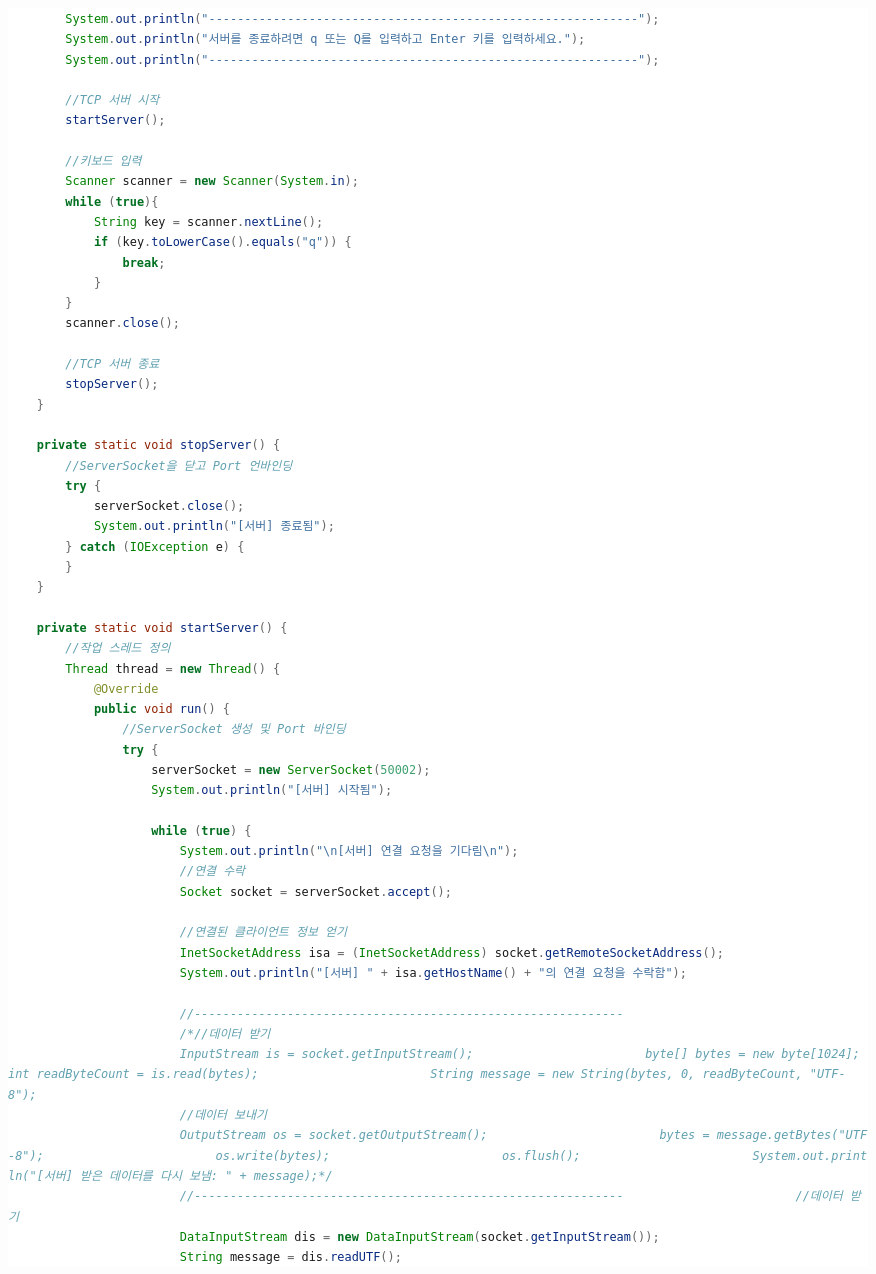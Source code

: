 ```java
        System.out.println("------------------------------------------------------------");  
        System.out.println("서버를 종료하려면 q 또는 Q를 입력하고 Enter 키를 입력하세요.");  
        System.out.println("------------------------------------------------------------");  
  
        //TCP 서버 시작  
        startServer();   
  
        //키보드 입력  
        Scanner scanner = new Scanner(System.in);  
        while (true){  
            String key = scanner.nextLine();  
            if (key.toLowerCase().equals("q")) {  
                break;  
            }  
        }  
        scanner.close();  
  
        //TCP 서버 종료  
        stopServer();  
    }  
  
    private static void stopServer() {  
        //ServerSocket을 닫고 Port 언바인딩  
        try {  
            serverSocket.close();  
            System.out.println("[서버] 종료됨");  
        } catch (IOException e) {  
        }  
    }  
  
    private static void startServer() {  
        //작업 스레드 정의  
        Thread thread = new Thread() {  
            @Override  
            public void run() {  
                //ServerSocket 생성 및 Port 바인딩  
                try {  
                    serverSocket = new ServerSocket(50002);  
                    System.out.println("[서버] 시작됨");  
  
                    while (true) {  
                        System.out.println("\n[서버] 연결 요청을 기다림\n");  
                        //연결 수락  
                        Socket socket = serverSocket.accept();  
  
                        //연결된 클라이언트 정보 얻기  
                        InetSocketAddress isa = (InetSocketAddress) socket.getRemoteSocketAddress();  
                        System.out.println("[서버] " + isa.getHostName() + "의 연결 요청을 수락함");  
  
                        //------------------------------------------------------------  
                        /*//데이터 받기  
                        InputStream is = socket.getInputStream();                        byte[] bytes = new byte[1024];                        int readByteCount = is.read(bytes);                        String message = new String(bytes, 0, readByteCount, "UTF-8");  
                        //데이터 보내기  
                        OutputStream os = socket.getOutputStream();                        bytes = message.getBytes("UTF-8");                        os.write(bytes);                        os.flush();                        System.out.println("[서버] 받은 데이터를 다시 보냄: " + message);*/  
                        //------------------------------------------------------------                        //데이터 받기  
                        DataInputStream dis = new DataInputStream(socket.getInputStream());  
                        String message = dis.readUTF();  
```